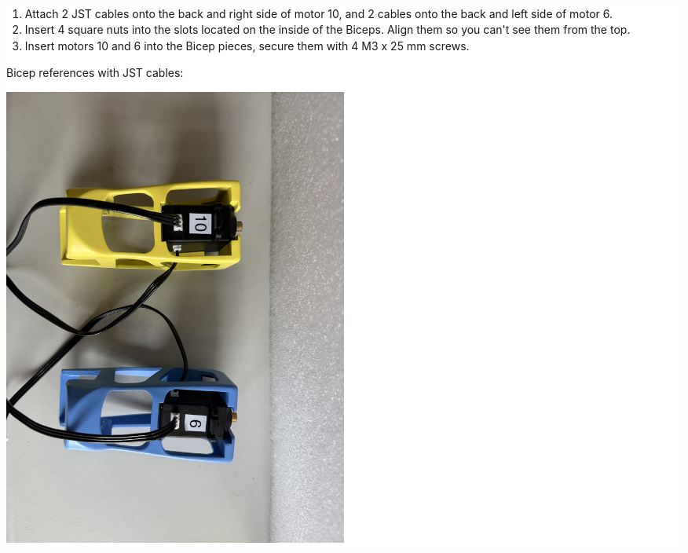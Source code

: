 
1. Attach 2 JST cables onto the back and right side of motor 10, and 2 cables onto the back and left side of motor 6.
2. Insert 4 square nuts into the slots located on the inside of the Biceps. Align them so you can't see them from the top.
3. Insert motors 10 and 6 into the Bicep pieces, secure them with 4 M3 x 25 mm screws.

Bicep references with JST cables:

<img src="res/Biceps_Back.jpeg"  width="50%"/>